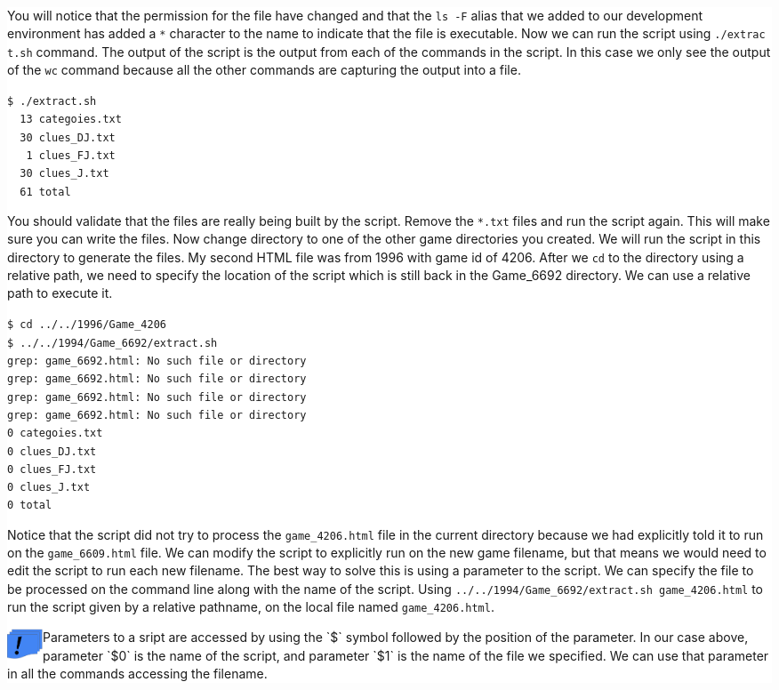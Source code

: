 You will notice that the permission for the file have changed and that the `ls -F` alias that we added to our development environment has added a `*` character to the name to indicate that the file is executable.  Now we can run the script using `./extract.sh` command.  The output of the script is the output from each of the commands in the script.  In this case we only see the output of the `wc` command because all the other commands are capturing the output into a file. 

```
$ ./extract.sh 
  13 categoies.txt
  30 clues_DJ.txt
   1 clues_FJ.txt
  30 clues_J.txt
  61 total
```

You should validate that the files are really being built by the script.  Remove the `*.txt` files and run the script again.  This will make sure you can write the files.
Now change directory to one of the other game directories you created.  We will run the script in this directory to generate the files.  My second HTML file was from 1996 with game id of 4206.  After we `cd` to the directory using a relative path, we need to specify the location of the script which is still back in the Game_6692 directory.  We can use a relative path to execute it.

```
$ cd ../../1996/Game_4206
$ ../../1994/Game_6692/extract.sh 
grep: game_6692.html: No such file or directory
grep: game_6692.html: No such file or directory
grep: game_6692.html: No such file or directory
grep: game_6692.html: No such file or directory
0 categoies.txt
0 clues_DJ.txt
0 clues_FJ.txt
0 clues_J.txt
0 total
```

Notice that the script did not try to process the `game_4206.html` file in the current directory because we had explicitly told it to run on the `game_6609.html` file.  We can modify the script to explicitly run on the new game filename, but that means we would need to edit the script to run each new filename.   The best way to solve this is using a parameter to the script.  We can specify the file to be processed on the command line along with the name of the script.  Using `../../1994/Game_6692/extract.sh game_4206.html` to run the script given by a relative pathname,  on the local file named `game_4206.html`. 

<img src="images/deliverable.png" alt="Deliverable Item" WIDTH=40 ALIGN="left" />
Parameters to a sript are accessed by using the `$` symbol followed by the position of the parameter.  In our case above, parameter `$0` is the name of the script, and parameter `$1` is the name of the file we specified.  We can use that parameter in all the commands accessing the filename.
